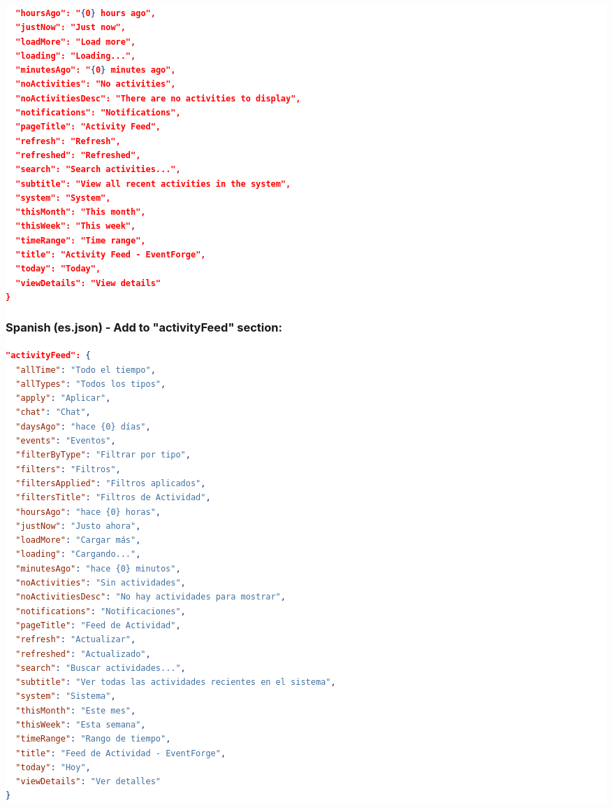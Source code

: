 ```json
  "hoursAgo": "{0} hours ago",
  "justNow": "Just now",
  "loadMore": "Load more",
  "loading": "Loading...",
  "minutesAgo": "{0} minutes ago",
  "noActivities": "No activities",
  "noActivitiesDesc": "There are no activities to display",
  "notifications": "Notifications",
  "pageTitle": "Activity Feed",
  "refresh": "Refresh",
  "refreshed": "Refreshed",
  "search": "Search activities...",
  "subtitle": "View all recent activities in the system",
  "system": "System",
  "thisMonth": "This month",
  "thisWeek": "This week",
  "timeRange": "Time range",
  "title": "Activity Feed - EventForge",
  "today": "Today",
  "viewDetails": "View details"
}
```

### Spanish (es.json) - Add to "activityFeed" section:
```json
"activityFeed": {
  "allTime": "Todo el tiempo",
  "allTypes": "Todos los tipos",
  "apply": "Aplicar",
  "chat": "Chat",
  "daysAgo": "hace {0} días",
  "events": "Eventos",
  "filterByType": "Filtrar por tipo",
  "filters": "Filtros",
  "filtersApplied": "Filtros aplicados",
  "filtersTitle": "Filtros de Actividad",
  "hoursAgo": "hace {0} horas",
  "justNow": "Justo ahora",
  "loadMore": "Cargar más",
  "loading": "Cargando...",
  "minutesAgo": "hace {0} minutos",
  "noActivities": "Sin actividades",
  "noActivitiesDesc": "No hay actividades para mostrar",
  "notifications": "Notificaciones",
  "pageTitle": "Feed de Actividad",
  "refresh": "Actualizar",
  "refreshed": "Actualizado",
  "search": "Buscar actividades...",
  "subtitle": "Ver todas las actividades recientes en el sistema",
  "system": "Sistema",
  "thisMonth": "Este mes",
  "thisWeek": "Esta semana",
  "timeRange": "Rango de tiempo",
  "title": "Feed de Actividad - EventForge",
  "today": "Hoy",
  "viewDetails": "Ver detalles"
}
```
